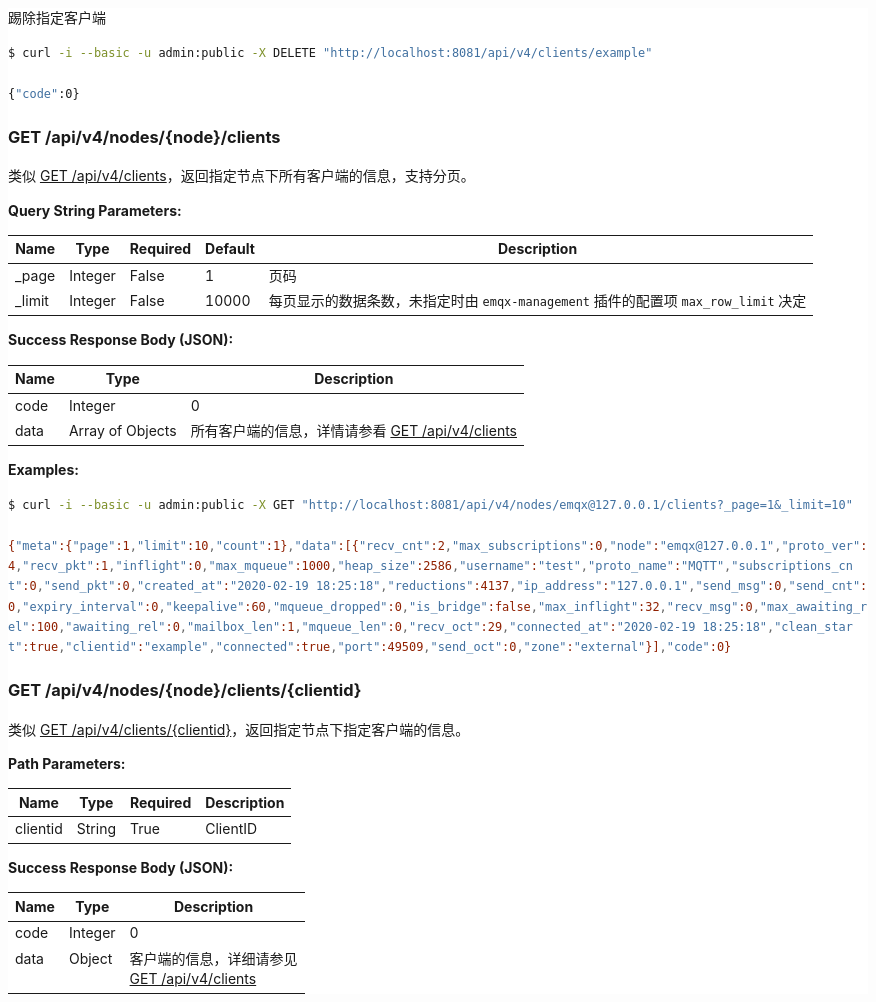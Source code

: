 踢除指定客户端

```bash
$ curl -i --basic -u admin:public -X DELETE "http://localhost:8081/api/v4/clients/example"

{"code":0}
```

### GET /api/v4/nodes/{node}/clients

类似 [GET /api/v4/clients](#endpoint-get-clients)，返回指定节点下所有客户端的信息，支持分页。

**Query String Parameters:**

| Name   | Type | Required | Default | Description |
| ------ | --------- | -------- | ------- |  ---- |
| _page  | Integer   | False | 1       | 页码 |
| _limit | Integer   | False | 10000   | 每页显示的数据条数，未指定时由 `emqx-management` 插件的配置项 `max_row_limit` 决定 |

**Success Response Body (JSON):**

| Name | Type | Description |
| ---- | --------- | ----------- |
| code | Integer   | 0         |
| data | Array of Objects | 所有客户端的信息，详情请参看 [GET /api/v4/clients](#endpoint-get-clients) |

**Examples:**

```bash
$ curl -i --basic -u admin:public -X GET "http://localhost:8081/api/v4/nodes/emqx@127.0.0.1/clients?_page=1&_limit=10"

{"meta":{"page":1,"limit":10,"count":1},"data":[{"recv_cnt":2,"max_subscriptions":0,"node":"emqx@127.0.0.1","proto_ver":4,"recv_pkt":1,"inflight":0,"max_mqueue":1000,"heap_size":2586,"username":"test","proto_name":"MQTT","subscriptions_cnt":0,"send_pkt":0,"created_at":"2020-02-19 18:25:18","reductions":4137,"ip_address":"127.0.0.1","send_msg":0,"send_cnt":0,"expiry_interval":0,"keepalive":60,"mqueue_dropped":0,"is_bridge":false,"max_inflight":32,"recv_msg":0,"max_awaiting_rel":100,"awaiting_rel":0,"mailbox_len":1,"mqueue_len":0,"recv_oct":29,"connected_at":"2020-02-19 18:25:18","clean_start":true,"clientid":"example","connected":true,"port":49509,"send_oct":0,"zone":"external"}],"code":0}
```

### GET /api/v4/nodes/{node}/clients/{clientid}

类似 [GET /api/v4/clients/{clientid}](#endpoint-get-a-client)，返回指定节点下指定客户端的信息。

**Path Parameters:**

| Name   | Type | Required | Description |
| ------ | --------- | -------- |  ---- |
| clientid  | String | True | ClientID |

**Success Response Body (JSON):**

| Name | Type | Description |
| ---- | --------- | ----------- |
| code | Integer   | 0         |
| data | Object | 客户端的信息，详细请参见<br/>[GET /api/v4/clients](#endpoint-get-clients)|
